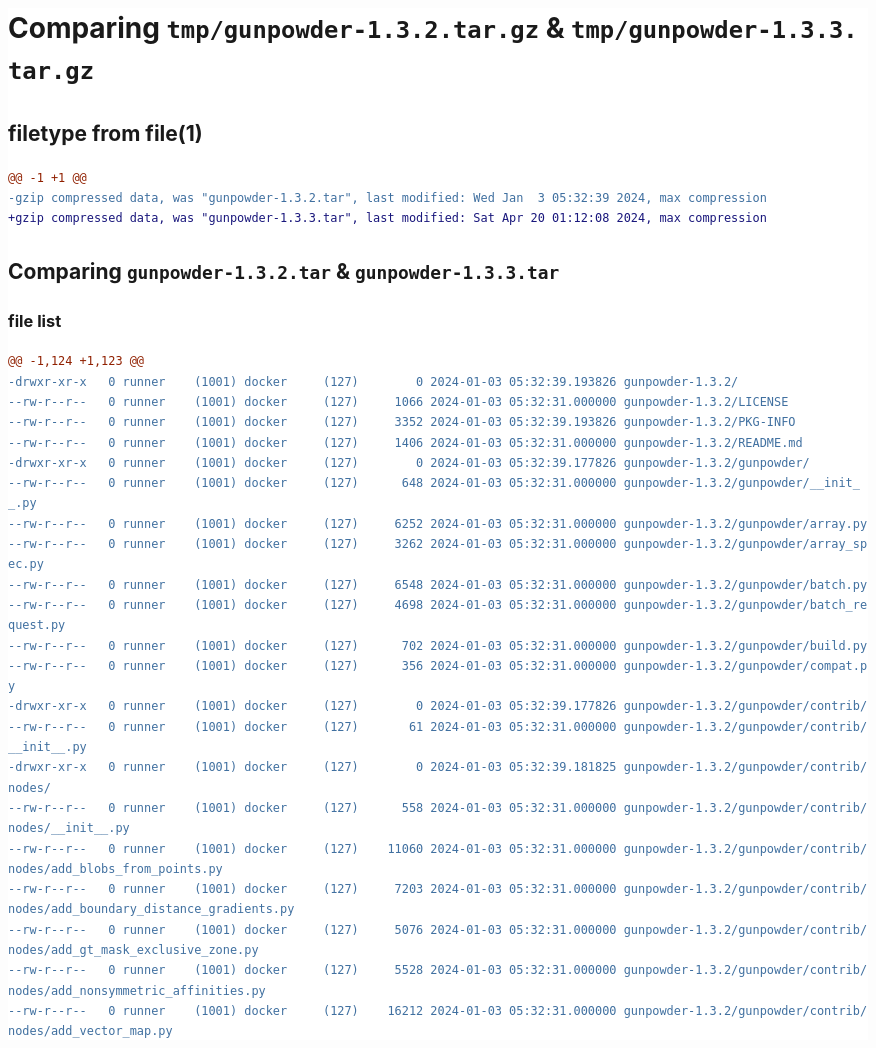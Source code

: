 # Comparing `tmp/gunpowder-1.3.2.tar.gz` & `tmp/gunpowder-1.3.3.tar.gz`

## filetype from file(1)

```diff
@@ -1 +1 @@
-gzip compressed data, was "gunpowder-1.3.2.tar", last modified: Wed Jan  3 05:32:39 2024, max compression
+gzip compressed data, was "gunpowder-1.3.3.tar", last modified: Sat Apr 20 01:12:08 2024, max compression
```

## Comparing `gunpowder-1.3.2.tar` & `gunpowder-1.3.3.tar`

### file list

```diff
@@ -1,124 +1,123 @@
-drwxr-xr-x   0 runner    (1001) docker     (127)        0 2024-01-03 05:32:39.193826 gunpowder-1.3.2/
--rw-r--r--   0 runner    (1001) docker     (127)     1066 2024-01-03 05:32:31.000000 gunpowder-1.3.2/LICENSE
--rw-r--r--   0 runner    (1001) docker     (127)     3352 2024-01-03 05:32:39.193826 gunpowder-1.3.2/PKG-INFO
--rw-r--r--   0 runner    (1001) docker     (127)     1406 2024-01-03 05:32:31.000000 gunpowder-1.3.2/README.md
-drwxr-xr-x   0 runner    (1001) docker     (127)        0 2024-01-03 05:32:39.177826 gunpowder-1.3.2/gunpowder/
--rw-r--r--   0 runner    (1001) docker     (127)      648 2024-01-03 05:32:31.000000 gunpowder-1.3.2/gunpowder/__init__.py
--rw-r--r--   0 runner    (1001) docker     (127)     6252 2024-01-03 05:32:31.000000 gunpowder-1.3.2/gunpowder/array.py
--rw-r--r--   0 runner    (1001) docker     (127)     3262 2024-01-03 05:32:31.000000 gunpowder-1.3.2/gunpowder/array_spec.py
--rw-r--r--   0 runner    (1001) docker     (127)     6548 2024-01-03 05:32:31.000000 gunpowder-1.3.2/gunpowder/batch.py
--rw-r--r--   0 runner    (1001) docker     (127)     4698 2024-01-03 05:32:31.000000 gunpowder-1.3.2/gunpowder/batch_request.py
--rw-r--r--   0 runner    (1001) docker     (127)      702 2024-01-03 05:32:31.000000 gunpowder-1.3.2/gunpowder/build.py
--rw-r--r--   0 runner    (1001) docker     (127)      356 2024-01-03 05:32:31.000000 gunpowder-1.3.2/gunpowder/compat.py
-drwxr-xr-x   0 runner    (1001) docker     (127)        0 2024-01-03 05:32:39.177826 gunpowder-1.3.2/gunpowder/contrib/
--rw-r--r--   0 runner    (1001) docker     (127)       61 2024-01-03 05:32:31.000000 gunpowder-1.3.2/gunpowder/contrib/__init__.py
-drwxr-xr-x   0 runner    (1001) docker     (127)        0 2024-01-03 05:32:39.181825 gunpowder-1.3.2/gunpowder/contrib/nodes/
--rw-r--r--   0 runner    (1001) docker     (127)      558 2024-01-03 05:32:31.000000 gunpowder-1.3.2/gunpowder/contrib/nodes/__init__.py
--rw-r--r--   0 runner    (1001) docker     (127)    11060 2024-01-03 05:32:31.000000 gunpowder-1.3.2/gunpowder/contrib/nodes/add_blobs_from_points.py
--rw-r--r--   0 runner    (1001) docker     (127)     7203 2024-01-03 05:32:31.000000 gunpowder-1.3.2/gunpowder/contrib/nodes/add_boundary_distance_gradients.py
--rw-r--r--   0 runner    (1001) docker     (127)     5076 2024-01-03 05:32:31.000000 gunpowder-1.3.2/gunpowder/contrib/nodes/add_gt_mask_exclusive_zone.py
--rw-r--r--   0 runner    (1001) docker     (127)     5528 2024-01-03 05:32:31.000000 gunpowder-1.3.2/gunpowder/contrib/nodes/add_nonsymmetric_affinities.py
--rw-r--r--   0 runner    (1001) docker     (127)    16212 2024-01-03 05:32:31.000000 gunpowder-1.3.2/gunpowder/contrib/nodes/add_vector_map.py
```